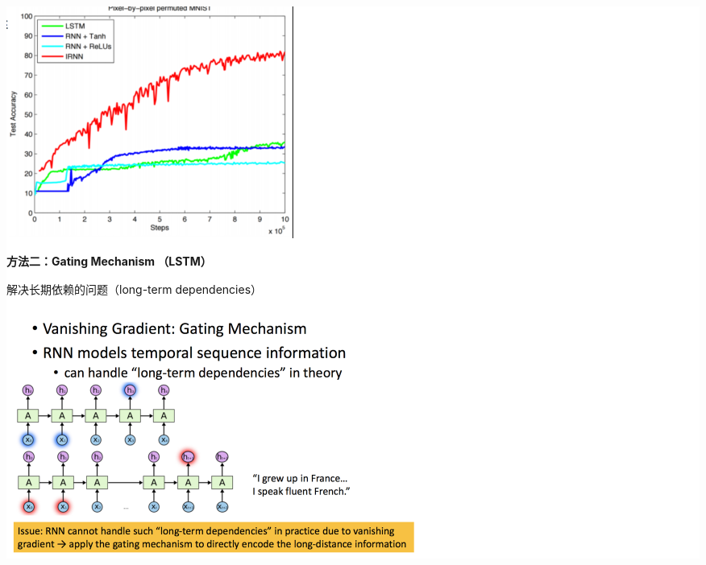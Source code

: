  <img src="./pic/125.png" style="zoom:50%">

**方法二：Gating Mechanism （LSTM）**

解决长期依赖的问题（long-term dependencies）

<img src="./pic/126.png" style="zoom:50%">
